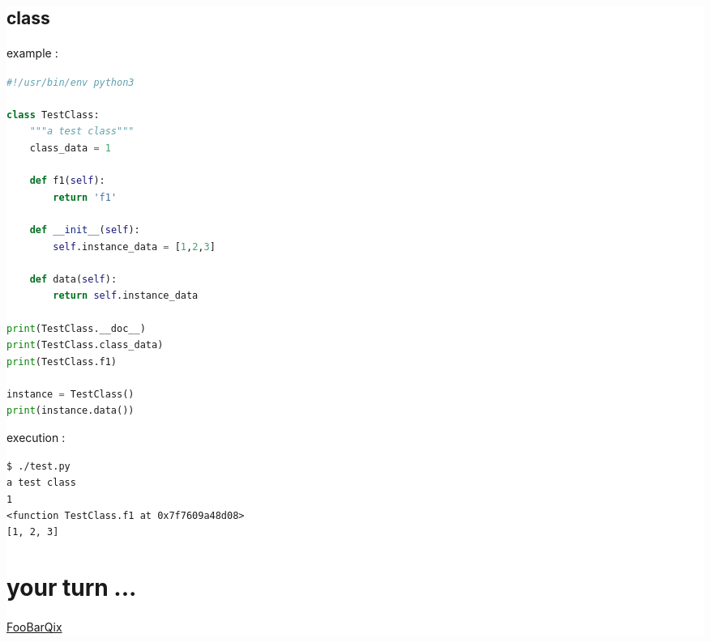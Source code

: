 ## class

example :
```python
#!/usr/bin/env python3

class TestClass:
    """a test class"""
    class_data = 1

    def f1(self):
        return 'f1'

    def __init__(self):
        self.instance_data = [1,2,3]

    def data(self):
        return self.instance_data

print(TestClass.__doc__)
print(TestClass.class_data)
print(TestClass.f1)

instance = TestClass()
print(instance.data())
```

execution :
```shell
$ ./test.py
a test class
1
<function TestClass.f1 at 0x7f7609a48d08>
[1, 2, 3]
```

# your turn ...

[FooBarQix](https://gist.github.com/dlresende/60b4c0240ad020a323ad)
